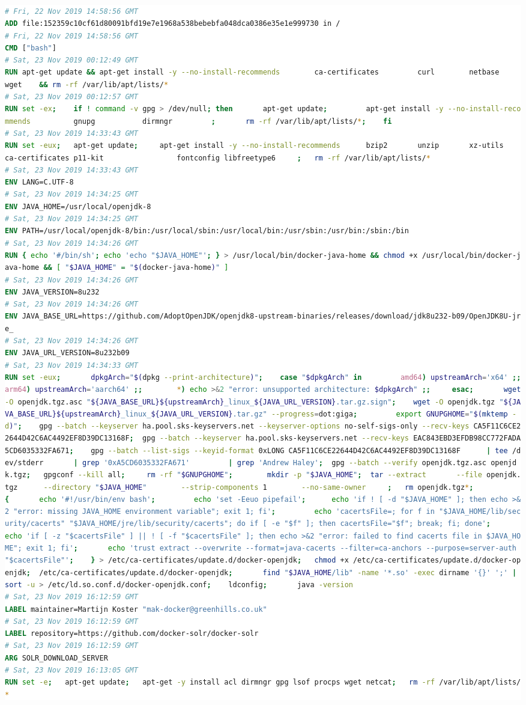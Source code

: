 ```dockerfile
# Fri, 22 Nov 2019 14:58:56 GMT
ADD file:152359c10cf61d80091bfd19e7e1968a538bebebfa048dca0386e35e1e999730 in / 
# Fri, 22 Nov 2019 14:58:56 GMT
CMD ["bash"]
# Sat, 23 Nov 2019 00:12:49 GMT
RUN apt-get update && apt-get install -y --no-install-recommends 		ca-certificates 		curl 		netbase 		wget 	&& rm -rf /var/lib/apt/lists/*
# Sat, 23 Nov 2019 00:12:57 GMT
RUN set -ex; 	if ! command -v gpg > /dev/null; then 		apt-get update; 		apt-get install -y --no-install-recommends 			gnupg 			dirmngr 		; 		rm -rf /var/lib/apt/lists/*; 	fi
# Sat, 23 Nov 2019 14:33:43 GMT
RUN set -eux; 	apt-get update; 	apt-get install -y --no-install-recommends 		bzip2 		unzip 		xz-utils 				ca-certificates p11-kit 				fontconfig libfreetype6 	; 	rm -rf /var/lib/apt/lists/*
# Sat, 23 Nov 2019 14:33:43 GMT
ENV LANG=C.UTF-8
# Sat, 23 Nov 2019 14:34:25 GMT
ENV JAVA_HOME=/usr/local/openjdk-8
# Sat, 23 Nov 2019 14:34:25 GMT
ENV PATH=/usr/local/openjdk-8/bin:/usr/local/sbin:/usr/local/bin:/usr/sbin:/usr/bin:/sbin:/bin
# Sat, 23 Nov 2019 14:34:26 GMT
RUN { echo '#/bin/sh'; echo 'echo "$JAVA_HOME"'; } > /usr/local/bin/docker-java-home && chmod +x /usr/local/bin/docker-java-home && [ "$JAVA_HOME" = "$(docker-java-home)" ]
# Sat, 23 Nov 2019 14:34:26 GMT
ENV JAVA_VERSION=8u232
# Sat, 23 Nov 2019 14:34:26 GMT
ENV JAVA_BASE_URL=https://github.com/AdoptOpenJDK/openjdk8-upstream-binaries/releases/download/jdk8u232-b09/OpenJDK8U-jre_
# Sat, 23 Nov 2019 14:34:26 GMT
ENV JAVA_URL_VERSION=8u232b09
# Sat, 23 Nov 2019 14:34:33 GMT
RUN set -eux; 		dpkgArch="$(dpkg --print-architecture)"; 	case "$dpkgArch" in 		amd64) upstreamArch='x64' ;; 		arm64) upstreamArch='aarch64' ;; 		*) echo >&2 "error: unsupported architecture: $dpkgArch" ;; 	esac; 		wget -O openjdk.tgz.asc "${JAVA_BASE_URL}${upstreamArch}_linux_${JAVA_URL_VERSION}.tar.gz.sign"; 	wget -O openjdk.tgz "${JAVA_BASE_URL}${upstreamArch}_linux_${JAVA_URL_VERSION}.tar.gz" --progress=dot:giga; 		export GNUPGHOME="$(mktemp -d)"; 	gpg --batch --keyserver ha.pool.sks-keyservers.net --keyserver-options no-self-sigs-only --recv-keys CA5F11C6CE22644D42C6AC4492EF8D39DC13168F; 	gpg --batch --keyserver ha.pool.sks-keyservers.net --recv-keys EAC843EBD3EFDB98CC772FADA5CD6035332FA671; 	gpg --batch --list-sigs --keyid-format 0xLONG CA5F11C6CE22644D42C6AC4492EF8D39DC13168F 		| tee /dev/stderr 		| grep '0xA5CD6035332FA671' 		| grep 'Andrew Haley'; 	gpg --batch --verify openjdk.tgz.asc openjdk.tgz; 	gpgconf --kill all; 	rm -rf "$GNUPGHOME"; 		mkdir -p "$JAVA_HOME"; 	tar --extract 		--file openjdk.tgz 		--directory "$JAVA_HOME" 		--strip-components 1 		--no-same-owner 	; 	rm openjdk.tgz*; 			{ 		echo '#!/usr/bin/env bash'; 		echo 'set -Eeuo pipefail'; 		echo 'if ! [ -d "$JAVA_HOME" ]; then echo >&2 "error: missing JAVA_HOME environment variable"; exit 1; fi'; 		echo 'cacertsFile=; for f in "$JAVA_HOME/lib/security/cacerts" "$JAVA_HOME/jre/lib/security/cacerts"; do if [ -e "$f" ]; then cacertsFile="$f"; break; fi; done'; 		echo 'if [ -z "$cacertsFile" ] || ! [ -f "$cacertsFile" ]; then echo >&2 "error: failed to find cacerts file in $JAVA_HOME"; exit 1; fi'; 		echo 'trust extract --overwrite --format=java-cacerts --filter=ca-anchors --purpose=server-auth "$cacertsFile"'; 	} > /etc/ca-certificates/update.d/docker-openjdk; 	chmod +x /etc/ca-certificates/update.d/docker-openjdk; 	/etc/ca-certificates/update.d/docker-openjdk; 		find "$JAVA_HOME/lib" -name '*.so' -exec dirname '{}' ';' | sort -u > /etc/ld.so.conf.d/docker-openjdk.conf; 	ldconfig; 		java -version
# Sat, 23 Nov 2019 16:12:59 GMT
LABEL maintainer=Martijn Koster "mak-docker@greenhills.co.uk"
# Sat, 23 Nov 2019 16:12:59 GMT
LABEL repository=https://github.com/docker-solr/docker-solr
# Sat, 23 Nov 2019 16:12:59 GMT
ARG SOLR_DOWNLOAD_SERVER
# Sat, 23 Nov 2019 16:13:05 GMT
RUN set -e;   apt-get update;   apt-get -y install acl dirmngr gpg lsof procps wget netcat;   rm -rf /var/lib/apt/lists/*
```